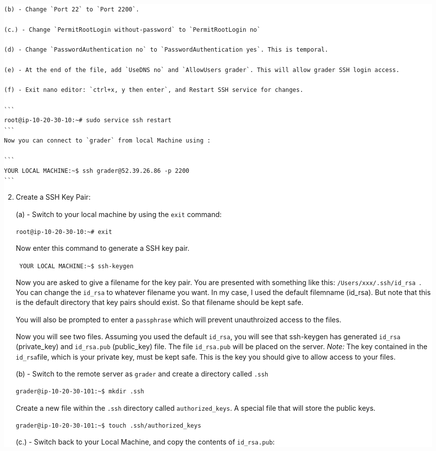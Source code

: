     (b) - Change `Port 22` to `Port 2200`.

    (c.) - Change `PermitRootLogin without-password` to `PermitRootLogin no`

    (d) - Change `PasswordAuthentication no` to `PasswordAuthentication yes`. This is temporal.

    (e) - At the end of the file, add `UseDNS no` and `AllowUsers grader`. This will allow grader SSH login access.

    (f) - Exit nano editor: `ctrl+x, y then enter`, and Restart SSH service for changes.
    
    ``` 
    root@ip-10-20-30-10:~# sudo service ssh restart
    ```
    Now you can connect to `grader` from local Machine using : 

    ```
    YOUR LOCAL MACHINE:~$ ssh grader@52.39.26.86 -p 2200
    ```
2. Create a SSH Key Pair:

    (a) - Switch to your local machine by using the `exit` command: 
    
    ```
    root@ip-10-20-30-10:~# exit
    ```
    
    Now enter this command to generate a SSH key pair.
   
   ```
    YOUR LOCAL MACHINE:~$ ssh-keygen
   ```
    Now you are asked to give a filename for the key pair. You are presented with something like this: `/Users/xxx/.ssh/id_rsa `. You can change the `id_rsa` to  whatever filename you want. In my case, I used the default filemname (id_rsa). But note that this is the default directory that key pairs should exist. So that filename should be kept safe. 
   
   You will also be prompted to enter a `passphrase` which will prevent unauthroized access to the files.
 
   Now you will see two files. Assuming you used the default `id_rsa`, you will see that ssh-keygen has generated `id_rsa` (private_key) and `id_rsa.pub` (public_key) file. The file `id_rsa.pub` will be placed on the server. *Note:* The key contained in the `id_rsa`file, which is your private key, must be kept safe. This is the key you should give to allow access to your files.  

    (b) - Switch to the remote server as `grader` and create a directory called `.ssh`
    
    ```
    grader@ip-10-20-30-101:~$ mkdir .ssh
    ```
   
   Create a new file within the `.ssh` directory called `authorized_keys`. A special file that will store the public keys.
   
    ```
    grader@ip-10-20-30-101:~$ touch .ssh/authorized_keys
    ```
    
    (c.) - Switch back to your Local Machine, and copy the contents of `id_rsa.pub`:
    